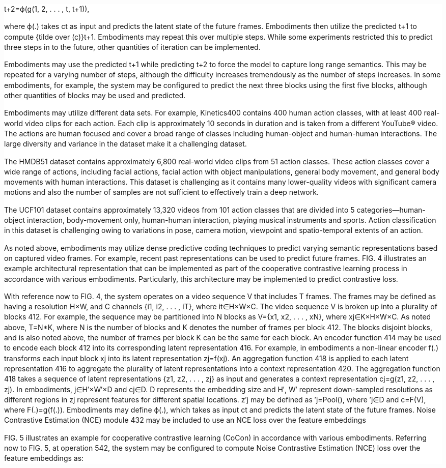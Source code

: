 t+2=ϕ(g(1, 2, . . . , t, t+1)),

where ϕ(.) takes ct as input and predicts the latent state of the future frames. Embodiments then utilize the predicted t+1 to compute {tilde over (c)}t+1. Embodiments may repeat this over multiple steps. While some experiments restricted this to predict three steps in to the future, other quantities of iteration can be implemented.

Embodiments may use the predicted t+1 while predicting t+2 to force the model to capture long range semantics. This may be repeated for a varying number of steps, although the difficulty increases tremendously as the number of steps increases. In some embodiments, for example, the system may be configured to predict the next three blocks using the first five blocks, although other quantities of blocks may be used and predicted.

Embodiments may utilize different data sets. For example, Kinetics400 contains 400 human action classes, with at least 400 real-world video clips for each action. Each clip is approximately 10 seconds in duration and is taken from a different YouTube® video. The actions are human focused and cover a broad range of classes including human-object and human-human interactions. The large diversity and variance in the dataset make it a challenging dataset.

The HMDB51 dataset contains approximately 6,800 real-world video clips from 51 action classes. These action classes cover a wide range of actions, including facial actions, facial action with object manipulations, general body movement, and general body movements with human interactions. This dataset is challenging as it contains many lower-quality videos with significant camera motions and also the number of samples are not sufficient to effectively train a deep network.

The UCF101 dataset contains approximately 13,320 videos from 101 action classes that are divided into 5 categories—human-object interaction, body-movement only, human-human interaction, playing musical instruments and sports. Action classification in this dataset is challenging owing to variations in pose, camera motion, viewpoint and spatio-temporal extents of an action.

As noted above, embodiments may utilize dense predictive coding techniques to predict varying semantic representations based on captured video frames. For example, recent past representations can be used to predict future frames. FIG. 4 illustrates an example architectural representation that can be implemented as part of the cooperative contrastive learning process in accordance with various embodiments. Particularly, this architecture may be implemented to predict contrastive loss.

With reference now to FIG. 4, the system operates on a video sequence V that includes T frames. The frames may be defined as having a resolution H×W, and C channels {i1, i2, . . . , iT}, where it∈H×W×C. The video sequence V is broken up into a plurality of blocks 412. For example, the sequence may be partitioned into N blocks as V={x1, x2, . . . , xN}, where xj∈K×H×W×C. As noted above, T=N*K, where N is the number of blocks and K denotes the number of frames per block 412. The blocks disjoint blocks, and is also noted above, the number of frames per block K can be the same for each block. An encoder function 414 may be used to encode each block 412 into its corresponding latent representation 416. For example, in embodiments a non-linear encoder f(.) transforms each input block xj into its latent representation zj=f(xj). An aggregation function 418 is applied to each latent representation 416 to aggregate the plurality of latent representations into a context representation 420. The aggregation function 418 takes a sequence of latent representations {z1, z2, . . . , zj} as input and generates a context representation cj=g(z1, z2, . . . , zj). In embodiments, j∈H′×W′×D and cj∈D. D represents the embedding size and H′, W′ represent down-sampled resolutions as different regions in zj represent features for different spatial locations. z′j may be defined as ′j=Pool(), where ′j∈D and c=F(V), where F(.)=g(f(.)). Embodiments may define ϕ(.), which takes as input ct and predicts the latent state of the future frames. Noise Contrastive Estimation (NCE) module 432 may be included to use an NCE loss over the feature embeddings

FIG. 5 illustrates an example for cooperative contrastive learning (CoCon) in accordance with various embodiments. Referring now to FIG. 5, at operation 542, the system may be configured to compute Noise Contrastive Estimation (NCE) loss over the feature embeddings as:
